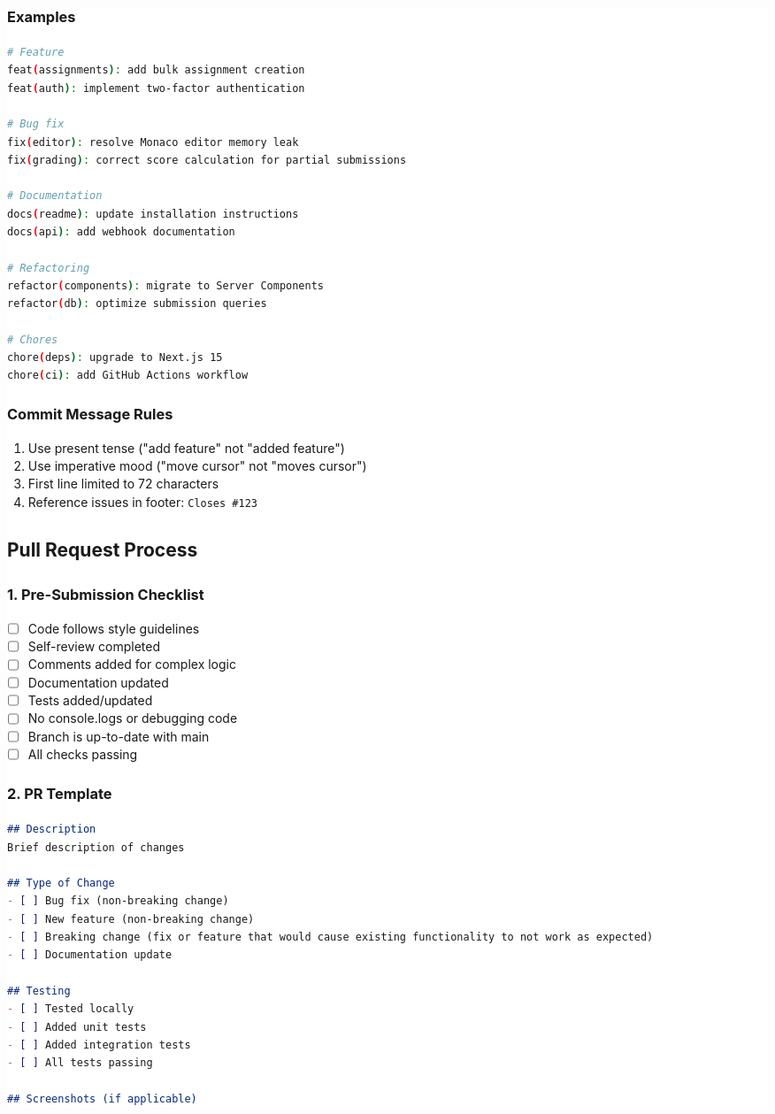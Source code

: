 ### Examples

```bash
# Feature
feat(assignments): add bulk assignment creation
feat(auth): implement two-factor authentication

# Bug fix
fix(editor): resolve Monaco editor memory leak
fix(grading): correct score calculation for partial submissions

# Documentation
docs(readme): update installation instructions
docs(api): add webhook documentation

# Refactoring
refactor(components): migrate to Server Components
refactor(db): optimize submission queries

# Chores
chore(deps): upgrade to Next.js 15
chore(ci): add GitHub Actions workflow
```

### Commit Message Rules

1. Use present tense ("add feature" not "added feature")
2. Use imperative mood ("move cursor" not "moves cursor")
3. First line limited to 72 characters
4. Reference issues in footer: `Closes #123`

## Pull Request Process

### 1. Pre-Submission Checklist

- [ ] Code follows style guidelines
- [ ] Self-review completed
- [ ] Comments added for complex logic
- [ ] Documentation updated
- [ ] Tests added/updated
- [ ] No console.logs or debugging code
- [ ] Branch is up-to-date with main
- [ ] All checks passing

### 2. PR Template

```markdown
## Description
Brief description of changes

## Type of Change
- [ ] Bug fix (non-breaking change)
- [ ] New feature (non-breaking change)
- [ ] Breaking change (fix or feature that would cause existing functionality to not work as expected)
- [ ] Documentation update

## Testing
- [ ] Tested locally
- [ ] Added unit tests
- [ ] Added integration tests
- [ ] All tests passing

## Screenshots (if applicable)
```